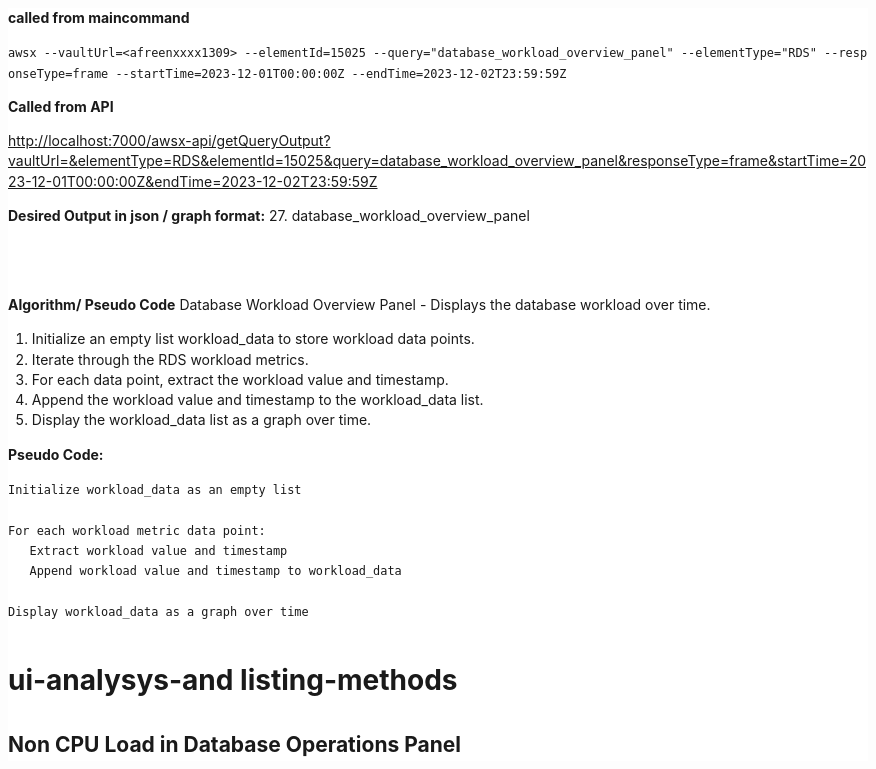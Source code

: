 **called from maincommand**
```shell
awsx --vaultUrl=<afreenxxxx1309> --elementId=15025 --query="database_workload_overview_panel" --elementType="RDS" --responseType=frame --startTime=2023-12-01T00:00:00Z --endTime=2023-12-02T23:59:59Z
```

**Called from API**

[http://localhost:7000/awsx-api/getQueryOutput?vaultUrl=<afreenxxxx1309>&elementType=RDS&elementId=15025&query=database_workload_overview_panel&responseType=frame&startTime=2023-12-01T00:00:00Z&endTime=2023-12-02T23:59:59Z](http://localhost:7000/awsx-api/getQueryOutput?vaultUrl=<afreenxxxx1309>&elementType=RDS&elementId=15025&query=database_workload_overview_panel&responseType=frame&startTime=2023-12-01T00:00:00Z&endTime=2023-12-02T23:59:59Z)

**Desired Output in json / graph format:**
27. database_workload_overview_panel
```json




```

**Algorithm/ Pseudo Code**
Database Workload Overview Panel - Displays the database workload over time.

1. Initialize an empty list workload_data to store workload data points.
2. Iterate through the RDS workload metrics.
3. For each data point, extract the workload value and timestamp.
4. Append the workload value and timestamp to the workload_data list.
5. Display the workload_data list as a graph over time.

 **Pseudo Code:** 
 ```
Initialize workload_data as an empty list

For each workload metric data point:
    Extract workload value and timestamp
    Append workload value and timestamp to workload_data

Display workload_data as a graph over time
```

# ui-analysys-and listing-methods
## Non CPU Load in Database Operations Panel
